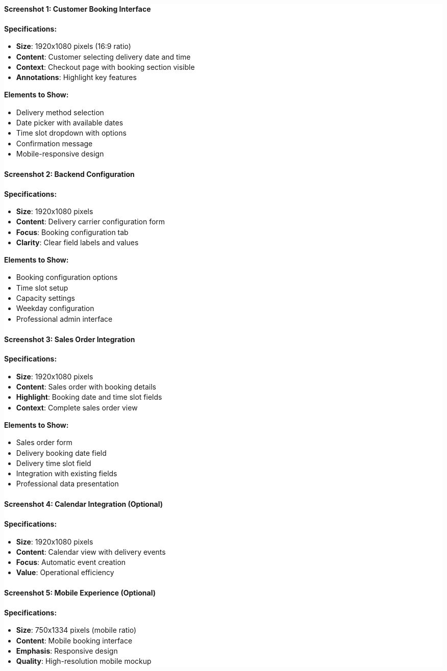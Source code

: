 #### Screenshot 1: Customer Booking Interface
**Specifications:**
- **Size**: 1920x1080 pixels (16:9 ratio)
- **Content**: Customer selecting delivery date and time
- **Context**: Checkout page with booking section visible
- **Annotations**: Highlight key features

**Elements to Show:**
- Delivery method selection
- Date picker with available dates
- Time slot dropdown with options
- Confirmation message
- Mobile-responsive design

#### Screenshot 2: Backend Configuration
**Specifications:**
- **Size**: 1920x1080 pixels
- **Content**: Delivery carrier configuration form
- **Focus**: Booking configuration tab
- **Clarity**: Clear field labels and values

**Elements to Show:**
- Booking configuration options
- Time slot setup
- Capacity settings
- Weekday configuration
- Professional admin interface

#### Screenshot 3: Sales Order Integration
**Specifications:**
- **Size**: 1920x1080 pixels
- **Content**: Sales order with booking details
- **Highlight**: Booking date and time slot fields
- **Context**: Complete sales order view

**Elements to Show:**
- Sales order form
- Delivery booking date field
- Delivery time slot field
- Integration with existing fields
- Professional data presentation

#### Screenshot 4: Calendar Integration (Optional)
**Specifications:**
- **Size**: 1920x1080 pixels
- **Content**: Calendar view with delivery events
- **Focus**: Automatic event creation
- **Value**: Operational efficiency

#### Screenshot 5: Mobile Experience (Optional)
**Specifications:**
- **Size**: 750x1334 pixels (mobile ratio)
- **Content**: Mobile booking interface
- **Emphasis**: Responsive design
- **Quality**: High-resolution mobile mockup
